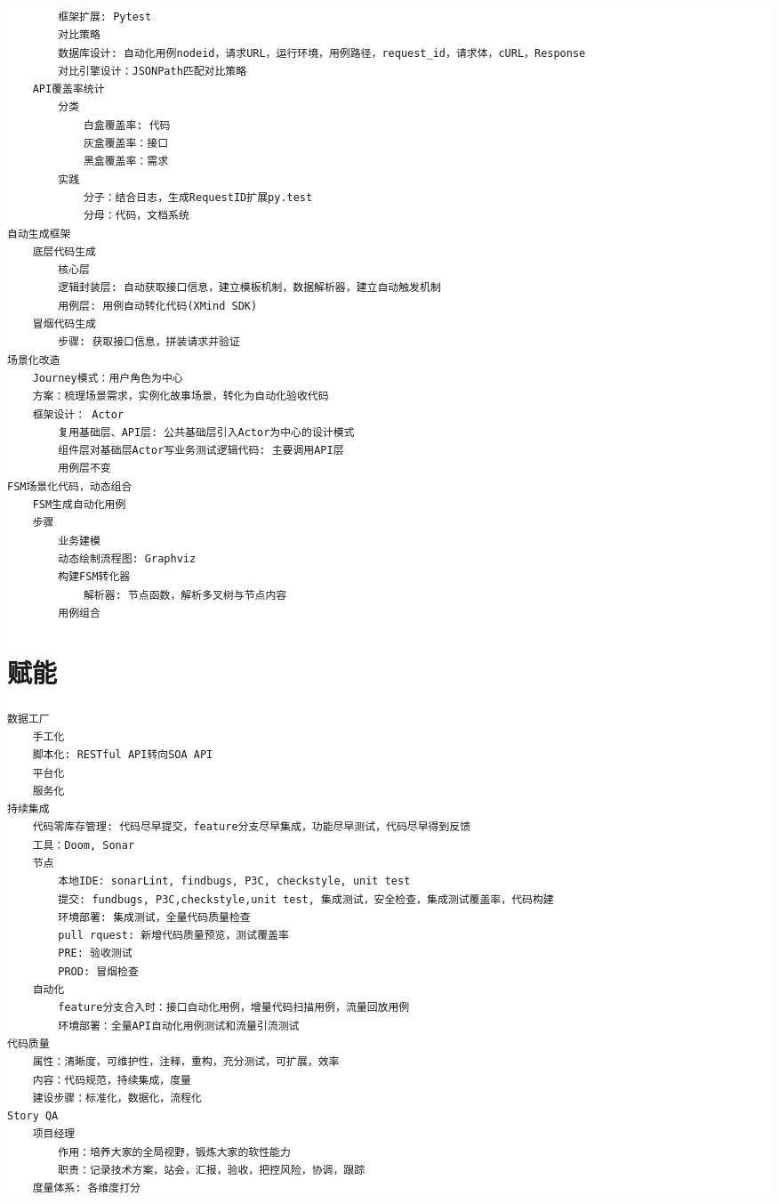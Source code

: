             框架扩展: Pytest
            对比策略
            数据库设计: 自动化用例nodeid，请求URL，运行环境，用例路径，request_id，请求体，cURL，Response
            对比引擎设计：JSONPath匹配对比策略
        API覆盖率统计
            分类
                白盒覆盖率: 代码
                灰盒覆盖率：接口
                黑盒覆盖率：需求
            实践
                分子：结合日志，生成RequestID扩展py.test
                分母：代码，文档系统
    自动生成框架
        底层代码生成
            核心层
            逻辑封装层: 自动获取接口信息，建立模板机制，数据解析器，建立自动触发机制
            用例层: 用例自动转化代码(XMind SDK)
        冒烟代码生成
            步骤: 获取接口信息，拼装请求并验证
    场景化改造
        Journey模式：用户角色为中心
        方案：梳理场景需求，实例化故事场景，转化为自动化验收代码
        框架设计： Actor
            复用基础层、API层: 公共基础层引入Actor为中心的设计模式
            组件层对基础层Actor写业务测试逻辑代码: 主要调用API层
            用例层不变
    FSM场景化代码，动态组合
        FSM生成自动化用例
        步骤
            业务建模
            动态绘制流程图: Graphviz
            构建FSM转化器
                解析器: 节点函数，解析多叉树与节点内容
            用例组合
# 赋能
    数据工厂
        手工化
        脚本化: RESTful API转向SOA API
        平台化
        服务化
    持续集成
        代码零库存管理: 代码尽早提交，feature分支尽早集成，功能尽早测试，代码尽早得到反馈
        工具：Doom, Sonar
        节点
            本地IDE: sonarLint, findbugs, P3C, checkstyle, unit test
            提交: fundbugs, P3C,checkstyle,unit test, 集成测试，安全检查，集成测试覆盖率，代码构建
            环境部署: 集成测试，全量代码质量检查
            pull rquest: 新增代码质量预览，测试覆盖率
            PRE: 验收测试
            PROD: 冒烟检查
        自动化
            feature分支合入时：接口自动化用例，增量代码扫描用例，流量回放用例
            环境部署：全量API自动化用例测试和流量引流测试
    代码质量
        属性：清晰度，可维护性，注释，重构，充分测试，可扩展，效率
        内容：代码规范，持续集成，度量
        建设步骤：标准化，数据化，流程化
    Story QA
        项目经理
            作用：培养大家的全局视野，锻炼大家的软性能力
            职责：记录技术方案，站会，汇报，验收，把控风险，协调，跟踪
        度量体系: 各维度打分